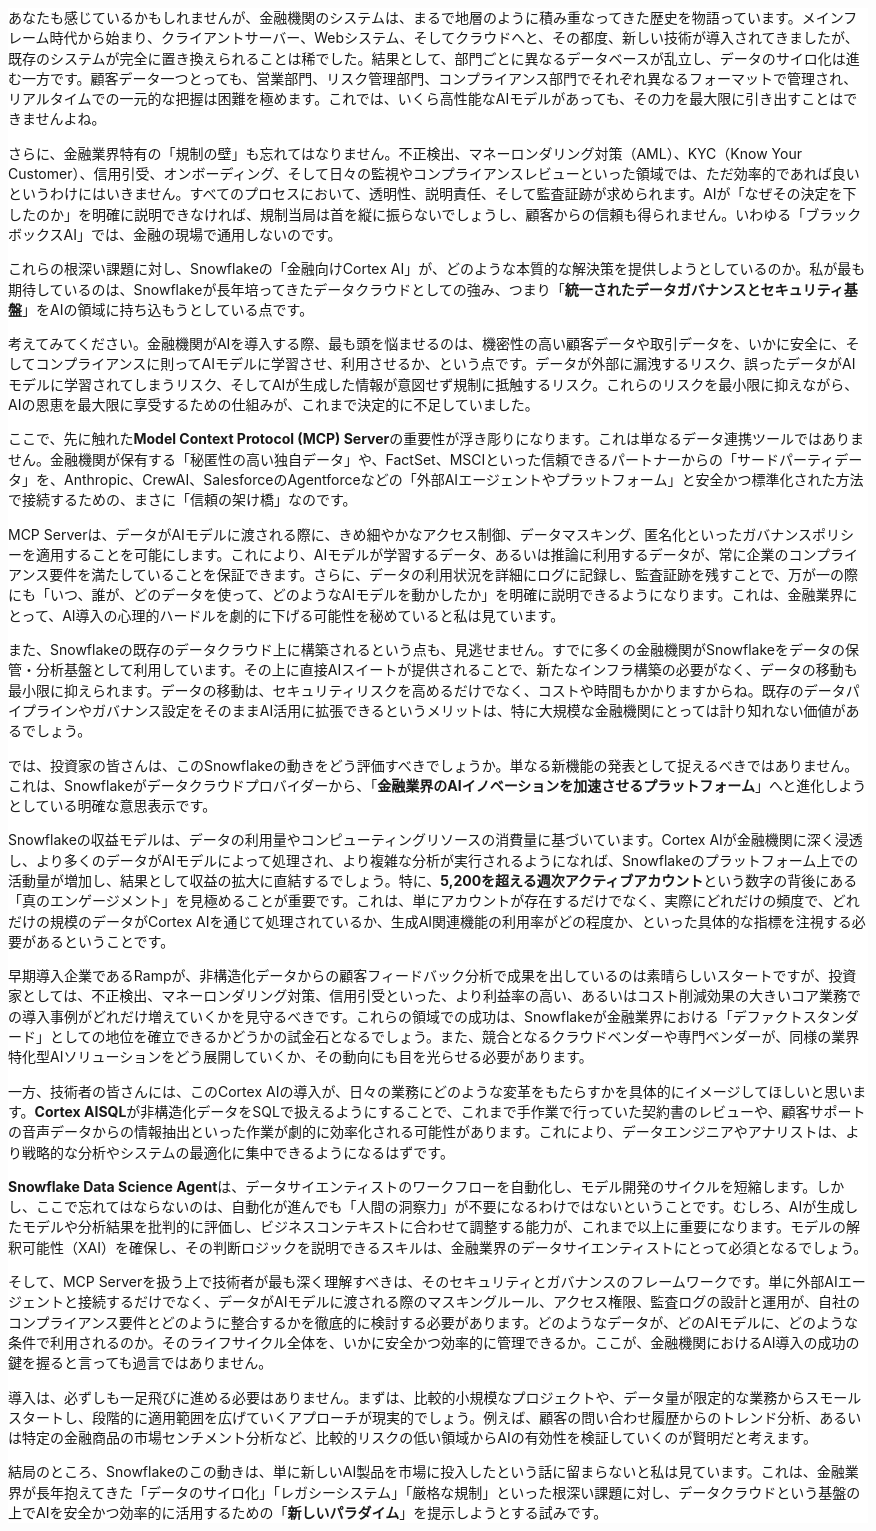 あなたも感じているかもしれませんが、金融機関のシステムは、まるで地層のように積み重なってきた歴史を物語っています。メインフレーム時代から始まり、クライアントサーバー、Webシステム、そしてクラウドへと、その都度、新しい技術が導入されてきましたが、既存のシステムが完全に置き換えられることは稀でした。結果として、部門ごとに異なるデータベースが乱立し、データのサイロ化は進む一方です。顧客データ一つとっても、営業部門、リスク管理部門、コンプライアンス部門でそれぞれ異なるフォーマットで管理され、リアルタイムでの一元的な把握は困難を極めます。これでは、いくら高性能なAIモデルがあっても、その力を最大限に引き出すことはできませんよね。

さらに、金融業界特有の「規制の壁」も忘れてはなりません。不正検出、マネーロンダリング対策（AML）、KYC（Know Your Customer）、信用引受、オンボーディング、そして日々の監視やコンプライアンスレビューといった領域では、ただ効率的であれば良いというわけにはいきません。すべてのプロセスにおいて、透明性、説明責任、そして監査証跡が求められます。AIが「なぜその決定を下したのか」を明確に説明できなければ、規制当局は首を縦に振らないでしょうし、顧客からの信頼も得られません。いわゆる「ブラックボックスAI」では、金融の現場で通用しないのです。

これらの根深い課題に対し、Snowflakeの「金融向けCortex AI」が、どのような本質的な解決策を提供しようとしているのか。私が最も期待しているのは、Snowflakeが長年培ってきたデータクラウドとしての強み、つまり「**統一されたデータガバナンスとセキュリティ基盤**」をAIの領域に持ち込もうとしている点です。

考えてみてください。金融機関がAIを導入する際、最も頭を悩ませるのは、機密性の高い顧客データや取引データを、いかに安全に、そしてコンプライアンスに則ってAIモデルに学習させ、利用させるか、という点です。データが外部に漏洩するリスク、誤ったデータがAIモデルに学習されてしまうリスク、そしてAIが生成した情報が意図せず規制に抵触するリスク。これらのリスクを最小限に抑えながら、AIの恩恵を最大限に享受するための仕組みが、これまで決定的に不足していました。

ここで、先に触れた**Model Context Protocol (MCP) Server**の重要性が浮き彫りになります。これは単なるデータ連携ツールではありません。金融機関が保有する「秘匿性の高い独自データ」や、FactSet、MSCIといった信頼できるパートナーからの「サードパーティデータ」を、Anthropic、CrewAI、SalesforceのAgentforceなどの「外部AIエージェントやプラットフォーム」と安全かつ標準化された方法で接続するための、まさに「信頼の架け橋」なのです。

MCP Serverは、データがAIモデルに渡される際に、きめ細やかなアクセス制御、データマスキング、匿名化といったガバナンスポリシーを適用することを可能にします。これにより、AIモデルが学習するデータ、あるいは推論に利用するデータが、常に企業のコンプライアンス要件を満たしていることを保証できます。さらに、データの利用状況を詳細にログに記録し、監査証跡を残すことで、万が一の際にも「いつ、誰が、どのデータを使って、どのようなAIモデルを動かしたか」を明確に説明できるようになります。これは、金融業界にとって、AI導入の心理的ハードルを劇的に下げる可能性を秘めていると私は見ています。

また、Snowflakeの既存のデータクラウド上に構築されるという点も、見逃せません。すでに多くの金融機関がSnowflakeをデータの保管・分析基盤として利用しています。その上に直接AIスイートが提供されることで、新たなインフラ構築の必要がなく、データの移動も最小限に抑えられます。データの移動は、セキュリティリスクを高めるだけでなく、コストや時間もかかりますからね。既存のデータパイプラインやガバナンス設定をそのままAI活用に拡張できるというメリットは、特に大規模な金融機関にとっては計り知れない価値があるでしょう。

では、投資家の皆さんは、このSnowflakeの動きをどう評価すべきでしょうか。単なる新機能の発表として捉えるべきではありません。これは、Snowflakeがデータクラウドプロバイダーから、「**金融業界のAIイノベーションを加速させるプラットフォーム**」へと進化しようとしている明確な意思表示です。

Snowflakeの収益モデルは、データの利用量やコンピューティングリソースの消費量に基づいています。Cortex AIが金融機関に深く浸透し、より多くのデータがAIモデルによって処理され、より複雑な分析が実行されるようになれば、Snowflakeのプラットフォーム上での活動量が増加し、結果として収益の拡大に直結するでしょう。特に、**5,200を超える週次アクティブアカウント**という数字の背後にある「真のエンゲージメント」を見極めることが重要です。これは、単にアカウントが存在するだけでなく、実際にどれだけの頻度で、どれだけの規模のデータがCortex AIを通じて処理されているか、生成AI関連機能の利用率がどの程度か、といった具体的な指標を注視する必要があるということです。

早期導入企業であるRampが、非構造化データからの顧客フィードバック分析で成果を出しているのは素晴らしいスタートですが、投資家としては、不正検出、マネーロンダリング対策、信用引受といった、より利益率の高い、あるいはコスト削減効果の大きいコア業務での導入事例がどれだけ増えていくかを見守るべきです。これらの領域での成功は、Snowflakeが金融業界における「デファクトスタンダード」としての地位を確立できるかどうかの試金石となるでしょう。また、競合となるクラウドベンダーや専門ベンダーが、同様の業界特化型AIソリューションをどう展開していくか、その動向にも目を光らせる必要があります。

一方、技術者の皆さんには、このCortex AIの導入が、日々の業務にどのような変革をもたらすかを具体的にイメージしてほしいと思います。**Cortex AISQL**が非構造化データをSQLで扱えるようにすることで、これまで手作業で行っていた契約書のレビューや、顧客サポートの音声データからの情報抽出といった作業が劇的に効率化される可能性があります。これにより、データエンジニアやアナリストは、より戦略的な分析やシステムの最適化に集中できるようになるはずです。

**Snowflake Data Science Agent**は、データサイエンティストのワークフローを自動化し、モデル開発のサイクルを短縮します。しかし、ここで忘れてはならないのは、自動化が進んでも「人間の洞察力」が不要になるわけではないということです。むしろ、AIが生成したモデルや分析結果を批判的に評価し、ビジネスコンテキストに合わせて調整する能力が、これまで以上に重要になります。モデルの解釈可能性（XAI）を確保し、その判断ロジックを説明できるスキルは、金融業界のデータサイエンティストにとって必須となるでしょう。

そして、MCP Serverを扱う上で技術者が最も深く理解すべきは、そのセキュリティとガバナンスのフレームワークです。単に外部AIエージェントと接続するだけでなく、データがAIモデルに渡される際のマスキングルール、アクセス権限、監査ログの設計と運用が、自社のコンプライアンス要件とどのように整合するかを徹底的に検討する必要があります。どのようなデータが、どのAIモデルに、どのような条件で利用されるのか。そのライフサイクル全体を、いかに安全かつ効率的に管理できるか。ここが、金融機関におけるAI導入の成功の鍵を握ると言っても過言ではありません。

導入は、必ずしも一足飛びに進める必要はありません。まずは、比較的小規模なプロジェクトや、データ量が限定的な業務からスモールスタートし、段階的に適用範囲を広げていくアプローチが現実的でしょう。例えば、顧客の問い合わせ履歴からのトレンド分析、あるいは特定の金融商品の市場センチメント分析など、比較的リスクの低い領域からAIの有効性を検証していくのが賢明だと考えます。

結局のところ、Snowflakeのこの動きは、単に新しいAI製品を市場に投入したという話に留まらないと私は見ています。これは、金融業界が長年抱えてきた「データのサイロ化」「レガシーシステム」「厳格な規制」といった根深い課題に対し、データクラウドという基盤の上でAIを安全かつ効率的に活用するための「**新しいパラダイム**」を提示しようとする試みです。
